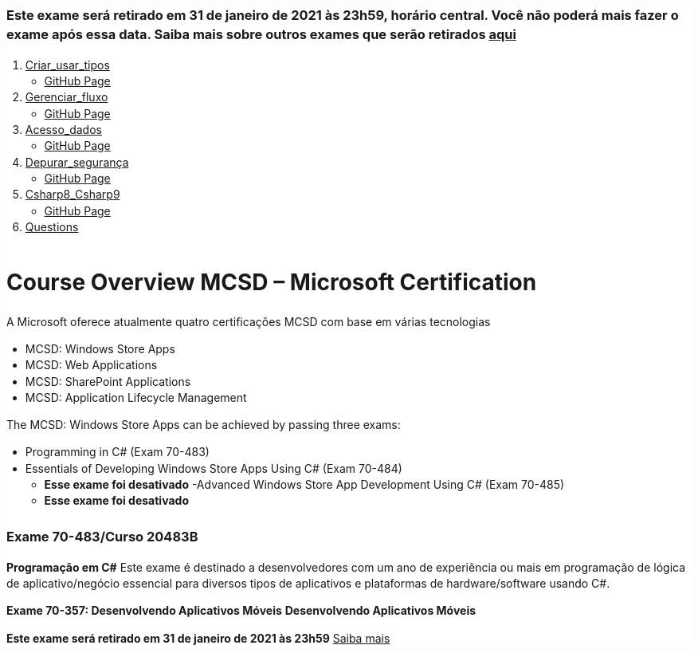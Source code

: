 
### Este exame será retirado em 31 de janeiro de 2021 às 23h59, horário central. Você não poderá mais fazer o exame após essa data. Saiba mais sobre outros exames que serão retirados [aqui](https://docs.microsoft.com/en-us/learn/certifications/retired-certification-exams)



1. [Criar_usar_tipos](https://github.com/shyoutarou/Exam-70-483_Criar_usar_tipos/wiki/Criar_usar_tipos)
     - [GitHub Page](https://shyoutarou.github.io/Exam-70-483_Criar_usar_tipos/)
2. [Gerenciar_fluxo](https://github.com/shyoutarou/Exam-70-483_Gerenciar_fluxo/wiki/Gerenciar_fluxo)
     - [GitHub Page](https://shyoutarou.github.io/Exam-70-483_Gerenciar_fluxo/)
3. [Acesso_dados](https://github.com/shyoutarou/Exam-70-483_Acesso_dados/wiki/Acesso_dados)
     - [GitHub Page](https://shyoutarou.github.io/Exam-70-483_Acesso_dados/)
4. [Depurar_segurança](https://github.com/shyoutarou/Exam-70-483_Depurar_seguranca/wiki/Depurar_seguranca)
     - [GitHub Page](https://shyoutarou.github.io/Exam-70-483_Depurar_seguranca/)
5. [Csharp8_Csharp9](https://github.com/shyoutarou/Exam-70-483_Csharp8_Csharp9/wiki/Csharp8_Csharp9)
     - [GitHub Page](https://shyoutarou.github.io/Exam-70-483_Csharp8_Csharp9/)
6. [Questions](https://github.com/shyoutarou/Exam-70-483_Questions/wiki/Questions)


# Course Overview MCSD – Microsoft Certification

A Microsoft oferece atualmente quatro certificações MCSD com base em várias tecnologias
- MCSD: Windows Store Apps
- MCSD: Web Applications
- MCSD: SharePoint Applications
- MCSD: Application Lifecycle Management

The MCSD: Windows Store Apps can be achieved by passing three exams:
- Programming in C# (Exam 70-483)
- Essentials of Developing Windows Store Apps Using C# (Exam 70-484) 
    - **Esse exame foi desativado**
-Advanced Windows Store App Development Using C# (Exam 70-485) 
    - **Esse exame foi desativado**

### Exame 70-483/Curso 20483B

**Programação em C#**
Este exame é destinado a desenvolvedores com um ano de experiência ou mais em programação de lógica de aplicativo/negócio essencial para diversos tipos de aplicativos e plataformas de hardware/software usando C#.

**Exame 70-357: Desenvolvendo Aplicativos Móveis**
**Desenvolvendo Aplicativos Móveis**

**Este exame será retirado em 31 de janeiro de 2021 às 23h59** [Saiba mais](https://docs.microsoft.com/en-us/learn/certifications/retired-certification-exams)
